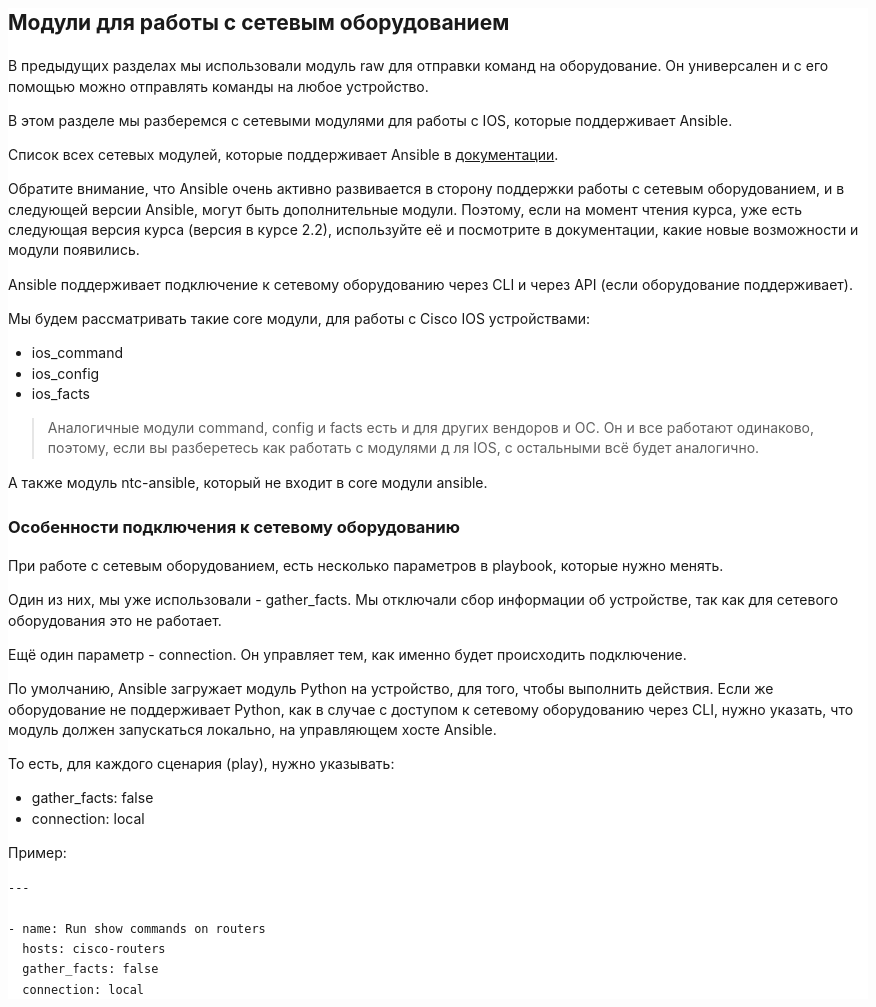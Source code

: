 ## Модули для работы с сетевым оборудованием

В предыдущих разделах мы использовали модуль raw для отправки команд на оборудование.
Он универсален и с его помощью можно отправлять команды на любое устройство.

В этом разделе мы разберемся с сетевыми модулями для работы с IOS, которые поддерживает Ansible.

Список всех сетевых модулей, которые поддерживает Ansible в [документации](http://docs.ansible.com/ansible/list_of_network_modules.html).

Обратите внимание, что Ansible очень активно развивается в сторону поддержки работы с сетевым оборудованием, и в следующей версии Ansible, могут быть дополнительные модули. Поэтому, если на момент чтения курса, уже есть следующая версия курса (версия в курсе 2.2), используйте её и посмотрите в документации, какие новые возможности и модули появились.


Ansible поддерживает подключение к сетевому оборудованию через CLI и через API (если оборудование поддерживает).

Мы будем рассматривать такие core модули, для работы с Cisco IOS устройствами:
* ios_command
* ios_config
* ios_facts

> Аналогичные модули command, config и facts есть и для других вендоров и ОС. Он
и все работают одинаково, поэтому, если вы разберетесь как работать с модулями д
ля IOS, с остальными всё будет аналогично.

А также модуль ntc-ansible, который не входит в core модули ansible.

### Особенности подключения к сетевому оборудованию

При  работе с сетевым оборудованием, есть несколько параметров в playbook, которые нужно менять.

Один из них, мы уже использовали - gather_facts. Мы отключали сбор информации об устройстве, так как для сетевого оборудования это не работает.

Ещё один параметр - connection.
Он управляет тем, как именно будет происходить подключение.

По умолчанию, Ansible загружает модуль Python на устройство, для того, чтобы выполнить действия.
Если же оборудование не поддерживает Python, как в случае с доступом к сетевому оборудованию через CLI, нужно указать, что модуль должен запускаться локально, на управляющем хосте Ansible.


То есть, для каждого сценария (play), нужно указывать:
* gather_facts: false
* connection: local

Пример:
```
---

- name: Run show commands on routers
  hosts: cisco-routers
  gather_facts: false
  connection: local

```
